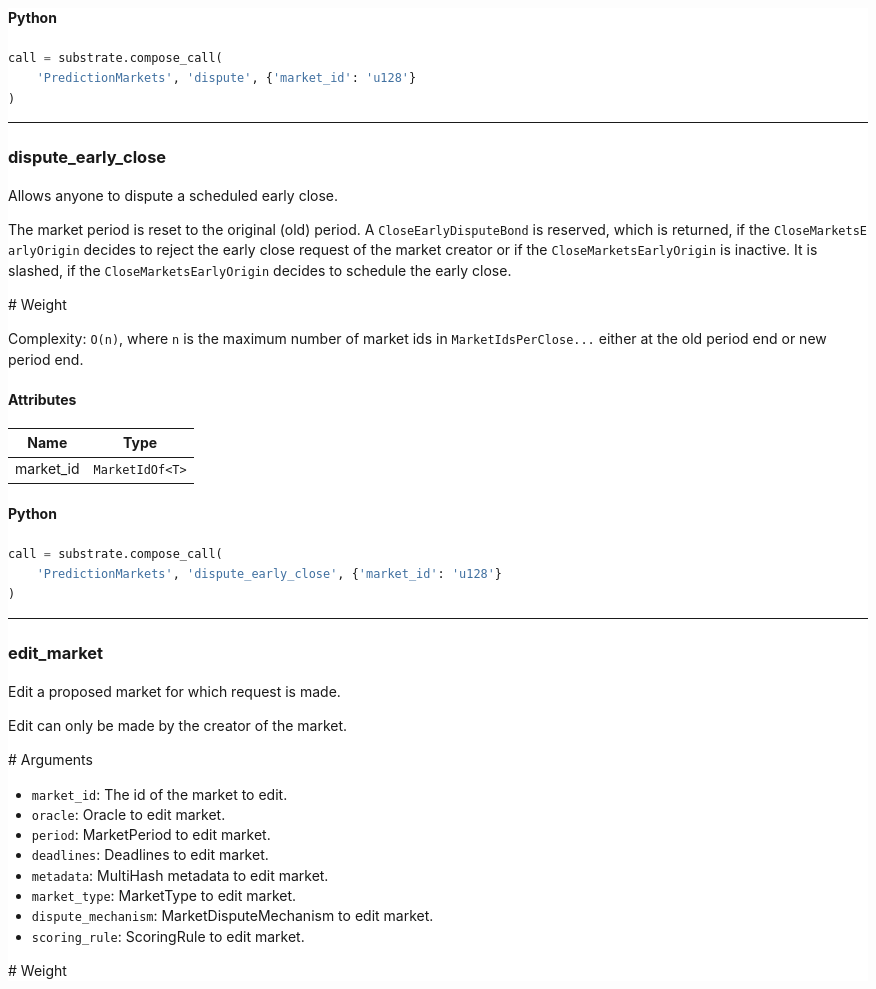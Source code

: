 #### Python
```python
call = substrate.compose_call(
    'PredictionMarkets', 'dispute', {'market_id': 'u128'}
)
```

---------
### dispute_early_close
Allows anyone to dispute a scheduled early close.

The market period is reset to the original (old) period.
A `CloseEarlyDisputeBond` is reserved, which is returned,
if the `CloseMarketsEarlyOrigin` decides to reject
the early close request of the market creator or
if the `CloseMarketsEarlyOrigin` is inactive.
It is slashed, if the `CloseMarketsEarlyOrigin` decides to schedule the early close.

\# Weight

Complexity: `O(n)`, where `n` is the maximum number of market ids
in `MarketIdsPerClose...` either at the old period end or new period end.
#### Attributes
| Name | Type |
| -------- | -------- | 
| market_id | `MarketIdOf<T>` | 

#### Python
```python
call = substrate.compose_call(
    'PredictionMarkets', 'dispute_early_close', {'market_id': 'u128'}
)
```

---------
### edit_market
Edit a proposed market for which request is made.

Edit can only be made by the creator of the market.

\# Arguments

* `market_id`: The id of the market to edit.
* `oracle`: Oracle to edit market.
* `period`: MarketPeriod to edit market.
* `deadlines`: Deadlines to edit market.
* `metadata`: MultiHash metadata to edit market.
* `market_type`: MarketType to edit market.
* `dispute_mechanism`: MarketDisputeMechanism to edit market.
* `scoring_rule`: ScoringRule to edit market.

\# Weight
